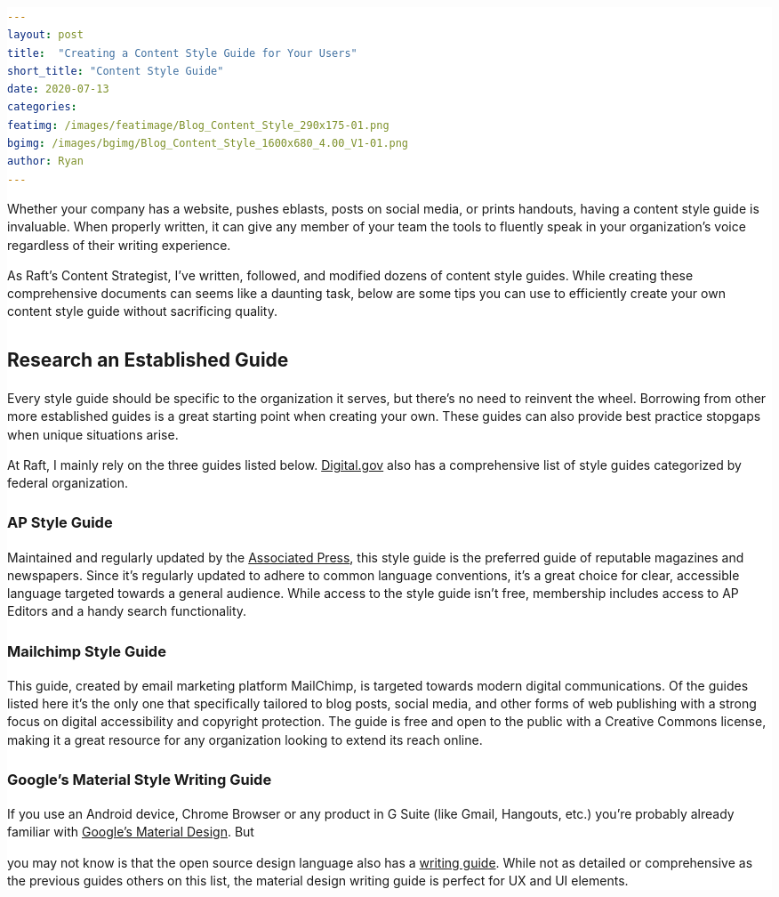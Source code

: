 ```yaml
---
layout: post
title:  "Creating a Content Style Guide for Your Users"
short_title: "Content Style Guide"
date: 2020-07-13
categories:
featimg: /images/featimage/Blog_Content_Style_290x175-01.png
bgimg: /images/bgimg/Blog_Content_Style_1600x680_4.00_V1-01.png
author: Ryan
---
```



Whether your company has a website, pushes eblasts, posts on social media, or prints handouts, having a content style guide is invaluable. When properly written, it can give any member of your team the tools to fluently speak in your organization’s voice regardless of their writing experience.

As Raft’s Content Strategist, I’ve written, followed, and modified dozens of content style guides. While creating these comprehensive documents can seems like a daunting task, below are some tips you can use to efficiently create your own content style guide without sacrificing quality.

## Research an Established Guide

Every style guide should be specific to the organization it serves, but there’s no need to reinvent the wheel. Borrowing from other more established guides is a great starting point when creating your own. These guides can also provide best practice stopgaps when unique situations arise.

At Raft, I mainly rely on the three guides listed below. [Digital.gov](https://digital.gov/resources/style-guides-by-government-agencies/) also has a comprehensive list of style guides categorized by federal organization.

### AP Style Guide

Maintained and regularly updated by the [Associated Press](https://www.apstylebook.com/), this style guide is the preferred guide of reputable magazines and newspapers. Since it’s regularly updated to adhere to common language conventions, it’s a great choice for clear, accessible language targeted towards a general audience. While access to the style guide isn’t free, membership includes access to AP Editors and a handy search functionality.

### Mailchimp Style Guide

This guide, created by email marketing platform MailChimp, is targeted towards modern digital communications. Of the guides listed here it’s the only one that specifically tailored to blog posts, social media, and other forms of web publishing with a strong focus on digital accessibility and copyright protection. The guide is free and open to the public with a Creative Commons license, making it a great resource for any organization looking to extend its reach online.

### Google’s Material Style Writing Guide

If you use an Android device, Chrome Browser or any product in G Suite (like Gmail, Hangouts, etc.) you’re probably already familiar with [Google’s Material Design](https://material.io/). But

you may not know is that the open source design language also has a [writing guide](https://material.io/design/communication/writing.html). While not as detailed or comprehensive as the previous guides others on this list, the material design writing guide is perfect for UX and UI elements.
